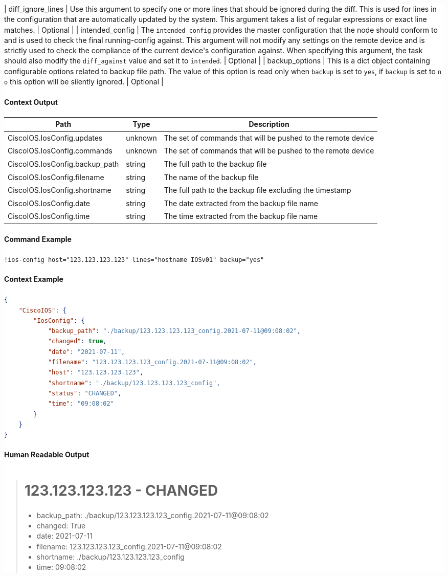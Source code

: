 | diff_ignore_lines | Use this argument to specify one or more lines that should be ignored during the diff.  This is used for lines in the configuration that are automatically updated by the system.  This argument takes a list of regular expressions or exact line matches. | Optional | 
| intended_config | The `intended_config` provides the master configuration that the node should conform to and is used to check the final running-config against. This argument will not modify any settings on the remote device and is strictly used to check the compliance of the current device's configuration against.  When specifying this argument, the task should also modify the `diff_against` value and set it to `intended`. | Optional | 
| backup_options | This is a dict object containing configurable options related to backup file path. The value of this option is read only when `backup` is set to `yes`, if `backup` is set to `no` this option will be silently ignored. | Optional | 


#### Context Output

| **Path** | **Type** | **Description** |
| --- | --- | --- |
| CiscoIOS.IosConfig.updates | unknown | The set of commands that will be pushed to the remote device | 
| CiscoIOS.IosConfig.commands | unknown | The set of commands that will be pushed to the remote device | 
| CiscoIOS.IosConfig.backup_path | string | The full path to the backup file | 
| CiscoIOS.IosConfig.filename | string | The name of the backup file | 
| CiscoIOS.IosConfig.shortname | string | The full path to the backup file excluding the timestamp | 
| CiscoIOS.IosConfig.date | string | The date extracted from the backup file name | 
| CiscoIOS.IosConfig.time | string | The time extracted from the backup file name | 


#### Command Example
```!ios-config host="123.123.123.123" lines="hostname IOSv01" backup="yes"```

#### Context Example
```json
{
    "CiscoIOS": {
        "IosConfig": {
            "backup_path": "./backup/123.123.123.123_config.2021-07-11@09:08:02",
            "changed": true,
            "date": "2021-07-11",
            "filename": "123.123.123.123_config.2021-07-11@09:08:02",
            "host": "123.123.123.123",
            "shortname": "./backup/123.123.123.123_config",
            "status": "CHANGED",
            "time": "09:08:02"
        }
    }
}
```

#### Human Readable Output

># 123.123.123.123 -  CHANGED 
>  * backup_path: ./backup/123.123.123.123_config.2021-07-11@09:08:02
>  * changed: True
>  * date: 2021-07-11
>  * filename: 123.123.123.123_config.2021-07-11@09:08:02
>  * shortname: ./backup/123.123.123.123_config
>  * time: 09:08:02
